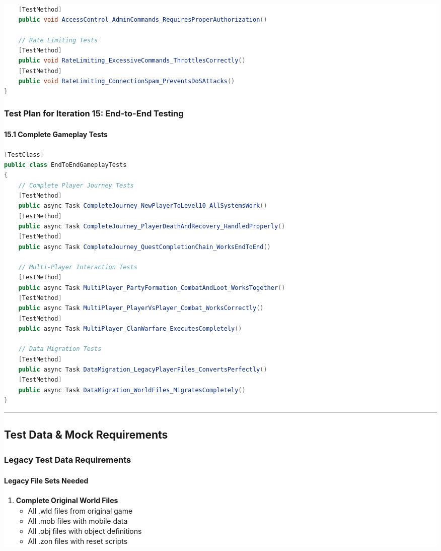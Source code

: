 ```csharp
    [TestMethod]
    public void AccessControl_AdminCommands_RequiresProperAuthorization()
    
    // Rate Limiting Tests
    [TestMethod]
    public void RateLimiting_ExcessiveCommands_ThrottlesCorrectly()
    [TestMethod]
    public void RateLimiting_ConnectionSpam_PreventsDoSAttacks()
}
```

### Test Plan for Iteration 15: End-to-End Testing

#### 15.1 Complete Gameplay Tests
```csharp
[TestClass]
public class EndToEndGameplayTests
{
    // Complete Player Journey Tests
    [TestMethod]
    public async Task CompleteJourney_NewPlayerToLevel10_AllSystemsWork()
    [TestMethod]
    public async Task CompleteJourney_PlayerDeathAndRecovery_HandledProperly()
    [TestMethod]
    public async Task CompleteJourney_QuestCompletionChain_WorksEndToEnd()
    
    // Multi-Player Interaction Tests
    [TestMethod]
    public async Task MultiPlayer_PartyFormation_CombatAndLoot_WorksTogether()
    [TestMethod]
    public async Task MultiPlayer_PlayerVsPlayer_Combat_WorksCorrectly()
    [TestMethod]
    public async Task MultiPlayer_ClanWarfare_ExecutesCompletely()
    
    // Data Migration Tests
    [TestMethod]
    public async Task DataMigration_LegacyPlayerFiles_ConvertsPerfectly()
    [TestMethod]
    public async Task DataMigration_WorldFiles_MigratesCompletely()
}
```

---

## Test Data & Mock Requirements

### Legacy Test Data Requirements

#### Legacy File Sets Needed
1. **Complete Original World Files**
   - All .wld files from original game
   - All .mob files with mobile data
   - All .obj files with object definitions
   - All .zon files with reset scripts
